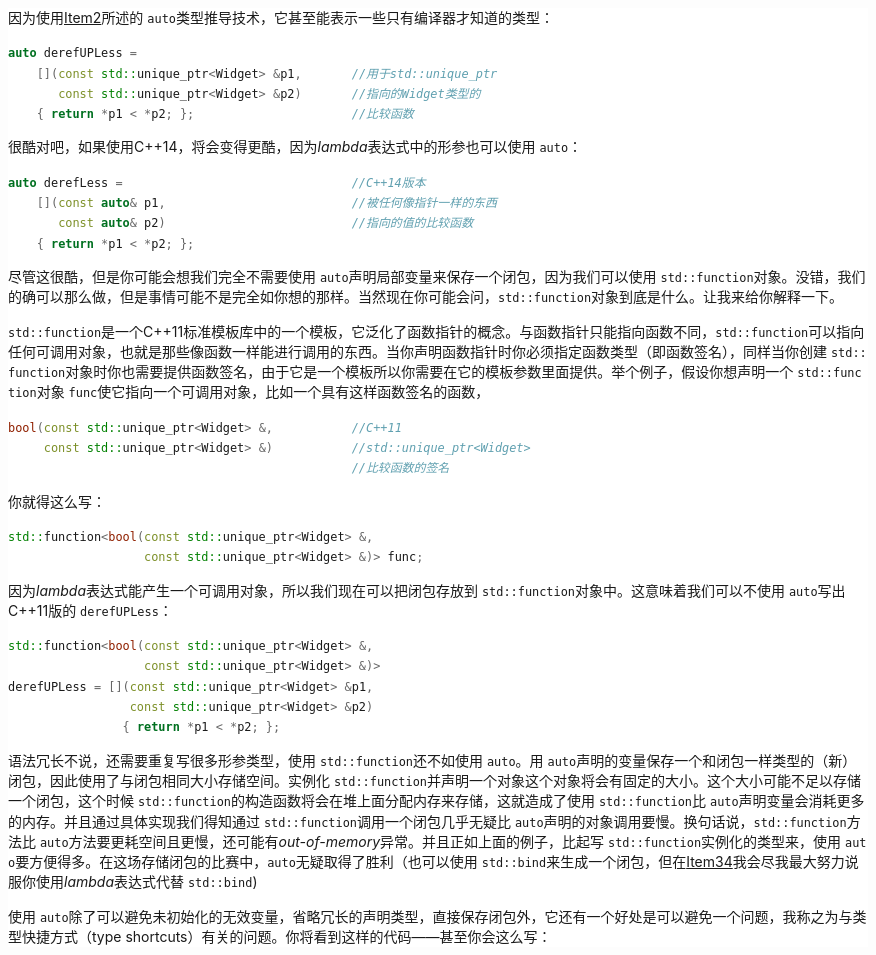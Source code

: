 因为使用[Item2](../1.DeducingTypes/item2.md)所述的 `auto`类型推导技术，它甚至能表示一些只有编译器才知道的类型：

````cpp
auto derefUPLess = 
    [](const std::unique_ptr<Widget> &p1,       //用于std::unique_ptr
       const std::unique_ptr<Widget> &p2)       //指向的Widget类型的
    { return *p1 < *p2; };                      //比较函数
````

很酷对吧，如果使用C++14，将会变得更酷，因为*lambda*表达式中的形参也可以使用 `auto`：

````cpp
auto derefLess =                                //C++14版本
    [](const auto& p1,                          //被任何像指针一样的东西
       const auto& p2)                          //指向的值的比较函数
    { return *p1 < *p2; };
````

尽管这很酷，但是你可能会想我们完全不需要使用 `auto`声明局部变量来保存一个闭包，因为我们可以使用 `std::function`对象。没错，我们的确可以那么做，但是事情可能不是完全如你想的那样。当然现在你可能会问，`std::function`对象到底是什么。让我来给你解释一下。

`std::function`是一个C++11标准模板库中的一个模板，它泛化了函数指针的概念。与函数指针只能指向函数不同，`std::function`可以指向任何可调用对象，也就是那些像函数一样能进行调用的东西。当你声明函数指针时你必须指定函数类型（即函数签名），同样当你创建 `std::function`对象时你也需要提供函数签名，由于它是一个模板所以你需要在它的模板参数里面提供。举个例子，假设你想声明一个 `std::function`对象 `func`使它指向一个可调用对象，比如一个具有这样函数签名的函数，

````cpp
bool(const std::unique_ptr<Widget> &,           //C++11
     const std::unique_ptr<Widget> &)           //std::unique_ptr<Widget>
                                                //比较函数的签名
````

你就得这么写：

````cpp
std::function<bool(const std::unique_ptr<Widget> &,
                   const std::unique_ptr<Widget> &)> func;
````

因为*lambda*表达式能产生一个可调用对象，所以我们现在可以把闭包存放到 `std::function`对象中。这意味着我们可以不使用 `auto`写出C++11版的 `derefUPLess`：

````cpp
std::function<bool(const std::unique_ptr<Widget> &,
                   const std::unique_ptr<Widget> &)>
derefUPLess = [](const std::unique_ptr<Widget> &p1,
                 const std::unique_ptr<Widget> &p2)
                { return *p1 < *p2; };
````

语法冗长不说，还需要重复写很多形参类型，使用 `std::function`还不如使用 `auto`。用 `auto`声明的变量保存一个和闭包一样类型的（新）闭包，因此使用了与闭包相同大小存储空间。实例化 `std::function`并声明一个对象这个对象将会有固定的大小。这个大小可能不足以存储一个闭包，这个时候 `std::function`的构造函数将会在堆上面分配内存来存储，这就造成了使用 `std::function`比 `auto`声明变量会消耗更多的内存。并且通过具体实现我们得知通过 `std::function`调用一个闭包几乎无疑比 `auto`声明的对象调用要慢。换句话说，`std::function`方法比 `auto`方法要更耗空间且更慢，还可能有*out-of-memory*异常。并且正如上面的例子，比起写 `std::function`实例化的类型来，使用 `auto`要方便得多。在这场存储闭包的比赛中，`auto`无疑取得了胜利（也可以使用 `std::bind`来生成一个闭包，但在[Item34](../6.LambdaExpressions/item34.md)我会尽我最大努力说服你使用*lambda*表达式代替 `std::bind`)

使用 `auto`除了可以避免未初始化的无效变量，省略冗长的声明类型，直接保存闭包外，它还有一个好处是可以避免一个问题，我称之为与类型快捷方式（type shortcuts）有关的问题。你将看到这样的代码——甚至你会这么写：
